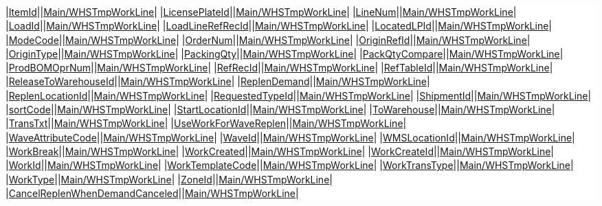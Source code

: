 |[ItemId](#ItemId)||<a href="WHSTmpWorkLine.md" target="_blank">Main/WHSTmpWorkLine</a>|
|[LicensePlateId](#LicensePlateId)||<a href="WHSTmpWorkLine.md" target="_blank">Main/WHSTmpWorkLine</a>|
|[LineNum](#LineNum)||<a href="WHSTmpWorkLine.md" target="_blank">Main/WHSTmpWorkLine</a>|
|[LoadId](#LoadId)||<a href="WHSTmpWorkLine.md" target="_blank">Main/WHSTmpWorkLine</a>|
|[LoadLineRefRecId](#LoadLineRefRecId)||<a href="WHSTmpWorkLine.md" target="_blank">Main/WHSTmpWorkLine</a>|
|[LocatedLPId](#LocatedLPId)||<a href="WHSTmpWorkLine.md" target="_blank">Main/WHSTmpWorkLine</a>|
|[ModeCode](#ModeCode)||<a href="WHSTmpWorkLine.md" target="_blank">Main/WHSTmpWorkLine</a>|
|[OrderNum](#OrderNum)||<a href="WHSTmpWorkLine.md" target="_blank">Main/WHSTmpWorkLine</a>|
|[OriginRefId](#OriginRefId)||<a href="WHSTmpWorkLine.md" target="_blank">Main/WHSTmpWorkLine</a>|
|[OriginType](#OriginType)||<a href="WHSTmpWorkLine.md" target="_blank">Main/WHSTmpWorkLine</a>|
|[PackingQty](#PackingQty)||<a href="WHSTmpWorkLine.md" target="_blank">Main/WHSTmpWorkLine</a>|
|[PackQtyCompare](#PackQtyCompare)||<a href="WHSTmpWorkLine.md" target="_blank">Main/WHSTmpWorkLine</a>|
|[ProdBOMOprNum](#ProdBOMOprNum)||<a href="WHSTmpWorkLine.md" target="_blank">Main/WHSTmpWorkLine</a>|
|[RefRecId](#RefRecId)||<a href="WHSTmpWorkLine.md" target="_blank">Main/WHSTmpWorkLine</a>|
|[RefTableId](#RefTableId)||<a href="WHSTmpWorkLine.md" target="_blank">Main/WHSTmpWorkLine</a>|
|[ReleaseToWarehouseId](#ReleaseToWarehouseId)||<a href="WHSTmpWorkLine.md" target="_blank">Main/WHSTmpWorkLine</a>|
|[ReplenDemand](#ReplenDemand)||<a href="WHSTmpWorkLine.md" target="_blank">Main/WHSTmpWorkLine</a>|
|[ReplenLocationId](#ReplenLocationId)||<a href="WHSTmpWorkLine.md" target="_blank">Main/WHSTmpWorkLine</a>|
|[RequestedTypeId](#RequestedTypeId)||<a href="WHSTmpWorkLine.md" target="_blank">Main/WHSTmpWorkLine</a>|
|[ShipmentId](#ShipmentId)||<a href="WHSTmpWorkLine.md" target="_blank">Main/WHSTmpWorkLine</a>|
|[sortCode](#sortCode)||<a href="WHSTmpWorkLine.md" target="_blank">Main/WHSTmpWorkLine</a>|
|[StartLocationId](#StartLocationId)||<a href="WHSTmpWorkLine.md" target="_blank">Main/WHSTmpWorkLine</a>|
|[ToWarehouse](#ToWarehouse)||<a href="WHSTmpWorkLine.md" target="_blank">Main/WHSTmpWorkLine</a>|
|[TransTxt](#TransTxt)||<a href="WHSTmpWorkLine.md" target="_blank">Main/WHSTmpWorkLine</a>|
|[UseWorkForWaveReplen](#UseWorkForWaveReplen)||<a href="WHSTmpWorkLine.md" target="_blank">Main/WHSTmpWorkLine</a>|
|[WaveAttributeCode](#WaveAttributeCode)||<a href="WHSTmpWorkLine.md" target="_blank">Main/WHSTmpWorkLine</a>|
|[WaveId](#WaveId)||<a href="WHSTmpWorkLine.md" target="_blank">Main/WHSTmpWorkLine</a>|
|[WMSLocationId](#WMSLocationId)||<a href="WHSTmpWorkLine.md" target="_blank">Main/WHSTmpWorkLine</a>|
|[WorkBreak](#WorkBreak)||<a href="WHSTmpWorkLine.md" target="_blank">Main/WHSTmpWorkLine</a>|
|[WorkCreated](#WorkCreated)||<a href="WHSTmpWorkLine.md" target="_blank">Main/WHSTmpWorkLine</a>|
|[WorkCreateId](#WorkCreateId)||<a href="WHSTmpWorkLine.md" target="_blank">Main/WHSTmpWorkLine</a>|
|[WorkId](#WorkId)||<a href="WHSTmpWorkLine.md" target="_blank">Main/WHSTmpWorkLine</a>|
|[WorkTemplateCode](#WorkTemplateCode)||<a href="WHSTmpWorkLine.md" target="_blank">Main/WHSTmpWorkLine</a>|
|[WorkTransType](#WorkTransType)||<a href="WHSTmpWorkLine.md" target="_blank">Main/WHSTmpWorkLine</a>|
|[WorkType](#WorkType)||<a href="WHSTmpWorkLine.md" target="_blank">Main/WHSTmpWorkLine</a>|
|[ZoneId](#ZoneId)||<a href="WHSTmpWorkLine.md" target="_blank">Main/WHSTmpWorkLine</a>|
|[CancelReplenWhenDemandCanceled](#CancelReplenWhenDemandCanceled)||<a href="WHSTmpWorkLine.md" target="_blank">Main/WHSTmpWorkLine</a>|